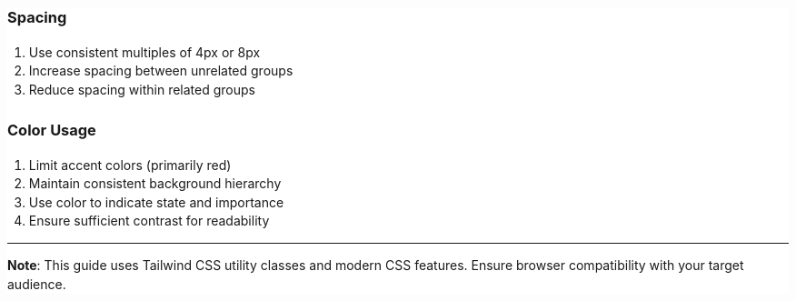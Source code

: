 ### Spacing
1. Use consistent multiples of 4px or 8px
2. Increase spacing between unrelated groups
3. Reduce spacing within related groups

### Color Usage
1. Limit accent colors (primarily red)
2. Maintain consistent background hierarchy
3. Use color to indicate state and importance
4. Ensure sufficient contrast for readability

---

**Note**: This guide uses Tailwind CSS utility classes and modern CSS features. Ensure browser compatibility with your target audience.
